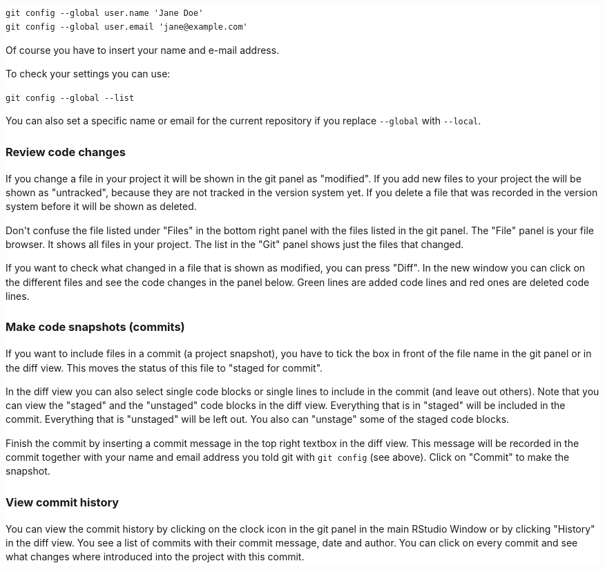 ```{bash}
git config --global user.name 'Jane Doe'
git config --global user.email 'jane@example.com'
```

Of course you have to insert your name and e-mail address.

To check your settings you can use:

```{bash}
git config --global --list
```

You can also set a specific name or email for the current repository if you replace `--global` with `--local`.

### Review code changes

If you change a file in your project it will be shown in the git panel as "modified".
If you add new files to your project the will be shown as "untracked", because they are not tracked in the version system yet.
If you delete a file that was recorded in the version system before it will be shown as deleted.

Don't confuse the file listed under "Files" in the bottom right panel with the files listed in the git panel.
The "File" panel is your file browser.
It shows all files in your project.
The list in the "Git" panel shows just the files that changed.

If you want to check what changed in a file that is shown as modified, you can press "Diff".
In the new window you can click on the different files and see the code changes in the panel below.
Green lines are added code lines and red ones are deleted code lines.

### Make code snapshots (commits)

If you want to include files in a commit (a project snapshot), you have to tick the box in front of the file name in the git panel or in the diff view.
This moves the status of this file to "staged for commit".

In the diff view you can also select single code blocks or single lines to include in the commit (and leave out others).
Note that you can view the "staged" and the "unstaged" code blocks in the diff view.
Everything that is in "staged" will be included in the commit.
Everything that is "unstaged" will be left out.
You also can "unstage" some of the staged code blocks.

Finish the commit by inserting a commit message in the top right textbox in the diff view.
This message will be recorded in the commit together with your name and email address you told git with `git config` (see above).
Click on "Commit" to make the snapshot.

### View commit history

You can view the commit history by clicking on the clock icon in the git panel in the main RStudio Window or by clicking "History" in the diff view.
You see a list of commits with their commit message, date and author.
You can click on every commit and see what changes where introduced into the project with this commit.
